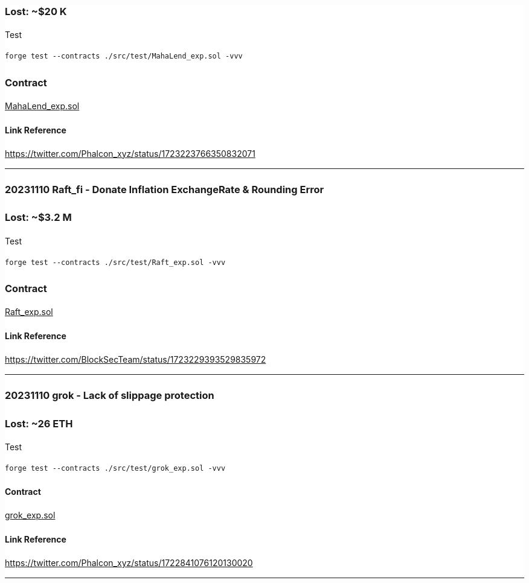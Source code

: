 ### Lost: ~$20 K

Test

```
forge test --contracts ./src/test/MahaLend_exp.sol -vvv
```

### Contract

[MahaLend_exp.sol](../../src/test/MahaLend_exp.sol)

#### Link Reference

https://twitter.com/Phalcon_xyz/status/1723223766350832071

---

### 20231110 Raft_fi - Donate Inflation ExchangeRate & Rounding Error

### Lost: ~$3.2 M

Test

```
forge test --contracts ./src/test/Raft_exp.sol -vvv
```

### Contract

[Raft_exp.sol](../../src/test/Raft_exp.sol)

#### Link Reference

https://twitter.com/BlockSecTeam/status/1723229393529835972

---

### 20231110 grok - Lack of slippage protection

### Lost: ~26 ETH

Test

```
forge test --contracts ./src/test/grok_exp.sol -vvv
```

#### Contract

[grok_exp.sol](../../src/test/grok_exp.sol)

#### Link Reference

https://twitter.com/Phalcon_xyz/status/1722841076120130020

---